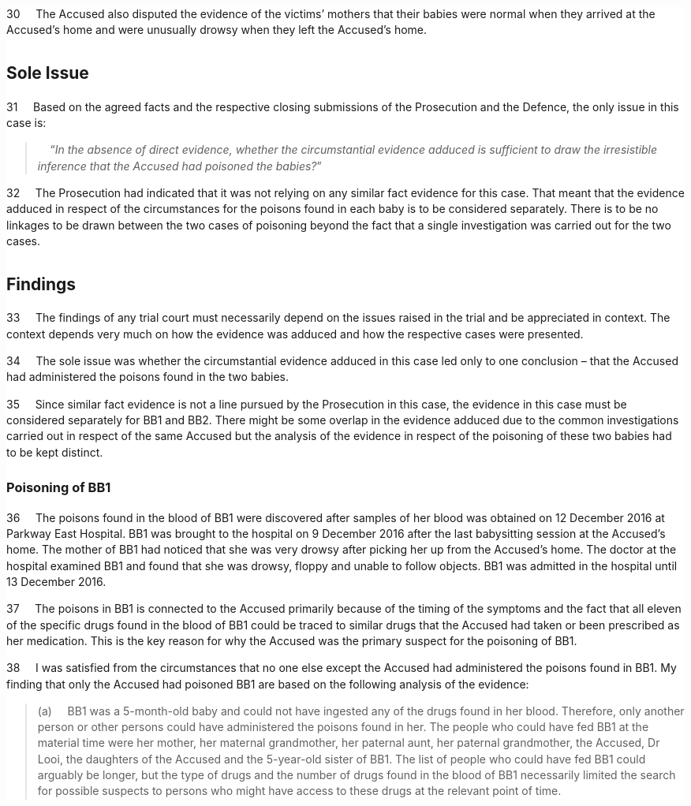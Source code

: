 30     The Accused also disputed the evidence of the victims’ mothers that their babies were normal when they arrived at the Accused’s home and were unusually drowsy when they left the Accused’s home.

## Sole Issue

31     Based on the agreed facts and the respective closing submissions of the Prosecution and the Defence, the only issue in this case is:

>     “_In the absence of direct evidence, whether the circumstantial evidence adduced is sufficient to draw the irresistible inference that the Accused had poisoned the babies?_”

32     The Prosecution had indicated that it was not relying on any similar fact evidence for this case. That meant that the evidence adduced in respect of the circumstances for the poisons found in each baby is to be considered separately. There is to be no linkages to be drawn between the two cases of poisoning beyond the fact that a single investigation was carried out for the two cases.

## Findings

33     The findings of any trial court must necessarily depend on the issues raised in the trial and be appreciated in context. The context depends very much on how the evidence was adduced and how the respective cases were presented.

34     The sole issue was whether the circumstantial evidence adduced in this case led only to one conclusion – that the Accused had administered the poisons found in the two babies.

35     Since similar fact evidence is not a line pursued by the Prosecution in this case, the evidence in this case must be considered separately for BB1 and BB2. There might be some overlap in the evidence adduced due to the common investigations carried out in respect of the same Accused but the analysis of the evidence in respect of the poisoning of these two babies had to be kept distinct.

### Poisoning of BB1

36     The poisons found in the blood of BB1 were discovered after samples of her blood was obtained on 12 December 2016 at Parkway East Hospital. BB1 was brought to the hospital on 9 December 2016 after the last babysitting session at the Accused’s home. The mother of BB1 had noticed that she was very drowsy after picking her up from the Accused’s home. The doctor at the hospital examined BB1 and found that she was drowsy, floppy and unable to follow objects. BB1 was admitted in the hospital until 13 December 2016.

37     The poisons in BB1 is connected to the Accused primarily because of the timing of the symptoms and the fact that all eleven of the specific drugs found in the blood of BB1 could be traced to similar drugs that the Accused had taken or been prescribed as her medication. This is the key reason for why the Accused was the primary suspect for the poisoning of BB1.

38     I was satisfied from the circumstances that no one else except the Accused had administered the poisons found in BB1. My finding that only the Accused had poisoned BB1 are based on the following analysis of the evidence:

> (a)     BB1 was a 5-month-old baby and could not have ingested any of the drugs found in her blood. Therefore, only another person or other persons could have administered the poisons found in her. The people who could have fed BB1 at the material time were her mother, her maternal grandmother, her paternal aunt, her paternal grandmother, the Accused, Dr Looi, the daughters of the Accused and the 5-year-old sister of BB1. The list of people who could have fed BB1 could arguably be longer, but the type of drugs and the number of drugs found in the blood of BB1 necessarily limited the search for possible suspects to persons who might have access to these drugs at the relevant point of time.

